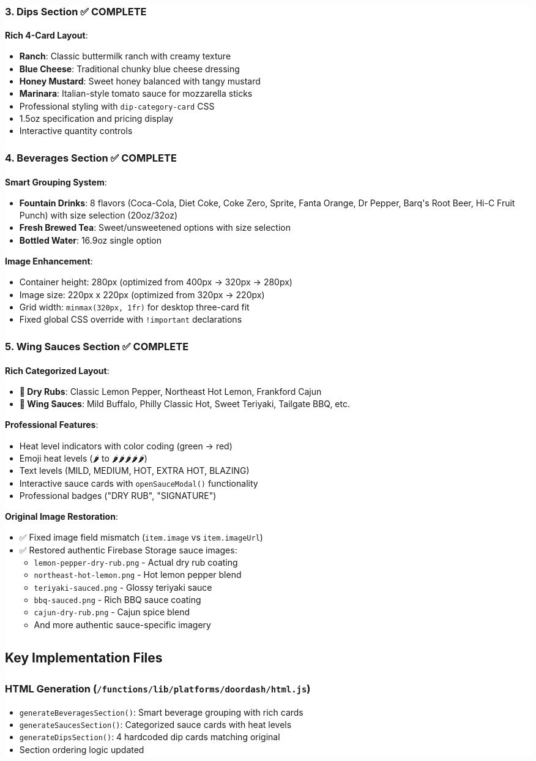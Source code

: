 ### 3. Dips Section ✅ COMPLETE
**Rich 4-Card Layout**:
- **Ranch**: Classic buttermilk ranch with creamy texture
- **Blue Cheese**: Traditional chunky blue cheese dressing
- **Honey Mustard**: Sweet honey balanced with tangy mustard
- **Marinara**: Italian-style tomato sauce for mozzarella sticks
- Professional styling with `dip-category-card` CSS
- 1.5oz specification and pricing display
- Interactive quantity controls

### 4. Beverages Section ✅ COMPLETE
**Smart Grouping System**:
- **Fountain Drinks**: 8 flavors (Coca-Cola, Diet Coke, Coke Zero, Sprite, Fanta Orange, Dr Pepper, Barq's Root Beer, Hi-C Fruit Punch) with size selection (20oz/32oz)
- **Fresh Brewed Tea**: Sweet/unsweetened options with size selection
- **Bottled Water**: 16.9oz single option

**Image Enhancement**:
- Container height: 280px (optimized from 400px → 320px → 280px)
- Image size: 220px x 220px (optimized from 320px → 220px)
- Grid width: `minmax(320px, 1fr)` for desktop three-card fit
- Fixed global CSS override with `!important` declarations

### 5. Wing Sauces Section ✅ COMPLETE
**Rich Categorized Layout**:
- **🥄 Dry Rubs**: Classic Lemon Pepper, Northeast Hot Lemon, Frankford Cajun
- **🍯 Wing Sauces**: Mild Buffalo, Philly Classic Hot, Sweet Teriyaki, Tailgate BBQ, etc.

**Professional Features**:
- Heat level indicators with color coding (green → red)
- Emoji heat levels (🌶️ to 🌶️🌶️🌶️🌶️🌶️)
- Text levels (MILD, MEDIUM, HOT, EXTRA HOT, BLAZING)
- Interactive sauce cards with `openSauceModal()` functionality
- Professional badges ("DRY RUB", "SIGNATURE")

**Original Image Restoration**:
- ✅ Fixed image field mismatch (`item.image` vs `item.imageUrl`)
- ✅ Restored authentic Firebase Storage sauce images:
  - `lemon-pepper-dry-rub.png` - Actual dry rub coating
  - `northeast-hot-lemon.png` - Hot lemon pepper blend
  - `teriyaki-sauced.png` - Glossy teriyaki sauce
  - `bbq-sauced.png` - Rich BBQ sauce coating
  - `cajun-dry-rub.png` - Cajun spice blend
  - And more authentic sauce-specific imagery

## Key Implementation Files

### HTML Generation (`/functions/lib/platforms/doordash/html.js`)
- `generateBeveragesSection()`: Smart beverage grouping with rich cards
- `generateSaucesSection()`: Categorized sauce cards with heat levels
- `generateDipsSection()`: 4 hardcoded dip cards matching original
- Section ordering logic updated
